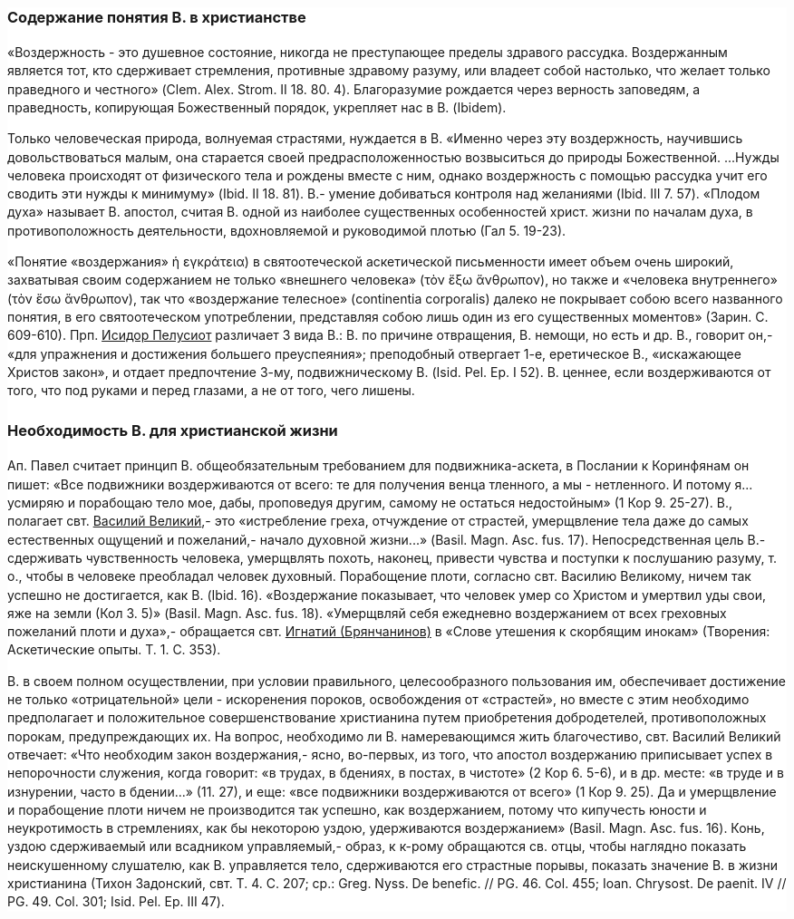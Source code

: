 ### Содержание понятия В. в христианстве

«Воздержность - это душевное состояние, никогда не преступающее пределы здравого рассудка. Воздержанным является тот, кто сдерживает стремления, противные здравому разуму, или владеет собой настолько, что желает только праведного и честного» (Clem. Alex. Strom. II 18. 80. 4). Благоразумие рождается через верность заповедям, а праведность, копирующая Божественный порядок, укрепляет нас в В. (Ibidem).

Только человеческая природа, волнуемая страстями, нуждается в В. «Именно через эту воздержность, научившись довольствоваться малым, она старается своей предрасположенностью возвыситься до природы Божественной. ...Нужды человека происходят от физического тела и рождены вместе с ним, однако воздержность с помощью рассудка учит его сводить эти нужды к минимуму» (Ibid. II 18. 81). В.- умение добиваться контроля над желаниями (Ibid. III 7. 57). «Плодом духа» называет В. апостол, считая В. одной из наиболее существенных особенностей христ. жизни по началам духа, в противоположность деятельности, вдохновляемой и руководимой плотью (Гал 5. 19-23).

«Понятие «воздержания» ἡ εγκράτεια) в святоотеческой аскетической письменности имеет объем очень широкий, захватывая своим содержанием не только «внешнего человека» (τὸν ἔξω ἄνθρωπον), но также и «человека внутреннего» (τὸν ἔσω ἄνθρωπον), так что «воздержание телесное» (continentia corporalis) далеко не покрывает собою всего названного понятия, в его святоотеческом употреблении, представляя собою лишь один из его существенных моментов» (Зарин. С. 609-610). Прп. [Исидор Пелусиот](<https://pravenc.ru/text/Исидор Пелусиот.html>) различает 3 вида В.: В. по причине отвращения, В. немощи, но есть и др. В., говорит он,- «для упражнения и достижения большего преуспеяния»; преподобный отвергает 1-е, еретическое В., «искажающее Христов закон», и отдает предпочтение 3-му, подвижническому В. (Isid. Pel. Ep. I 52). В. ценнее, если воздерживаются от того, что под руками и перед глазами, а не от того, чего лишены.

### Необходимость В. для христианской жизни

Ап. Павел считает принцип В. общеобязательным требованием для подвижника-аскета, в Послании к Коринфянам он пишет: «Все подвижники воздерживаются от всего: те для получения венца тленного, а мы - нетленного. И потому я... усмиряю и порабощаю тело мое, дабы, проповедуя другим, самому не остаться недостойным» (1 Кор 9. 25-27). В., полагает свт. [Василий Великий](<https://pravenc.ru/text/Василий Великий.html>),- это «истребление греха, отчуждение от страстей, умерщвление тела даже до самых естественных ощущений и пожеланий,- начало духовной жизни...» (Basil. Magn. Asc. fus. 17). Непосредственная цель В.- сдерживать чувственность человека, умерщвлять похоть, наконец, привести чувства и поступки к послушанию разуму, т. о., чтобы в человеке преобладал человек духовный. Порабощение плоти, согласно свт. Василию Великому, ничем так успешно не достигается, как В. (Ibid. 16). «Воздержание показывает, что человек умер со Христом и умертвил уды свои, яже на земли (Кол 3. 5)» (Basil. Magn. Asc. fus. 18). «Умерщвляй себя ежедневно воздержанием от всех греховных пожеланий плоти и духа»,- обращается свт. [Игнатий (Брянчанинов)](<https://pravenc.ru/text/Игнатий (Брянчанинов).html>) в «Слове утешения к скорбящим инокам» (Творения: Аскетические опыты. Т. 1. С. 353).

В. в своем полном осуществлении, при условии правильного, целесообразного пользования им, обеспечивает достижение не только «отрицательной» цели - искоренения пороков, освобождения от «страстей», но вместе с этим необходимо предполагает и положительное совершенствование христианина путем приобретения добродетелей, противоположных порокам, предупреждающих их. На вопрос, необходимо ли В. намеревающимся жить благочестиво, свт. Василий Великий отвечает: «Что необходим закон воздержания,- ясно, во-первых, из того, что апостол воздержанию приписывает успех в непорочности служения, когда говорит: «в трудах, в бдениях, в постах, в чистоте» (2 Кор 6. 5-6), и в др. месте: «в труде и в изнурении, часто в бдении...» (11. 27), и еще: «все подвижники воздерживаются от всего» (1 Кор 9. 25). Да и умерщвление и порабощение плоти ничем не производится так успешно, как воздержанием, потому что кипучесть юности и неукротимость в стремлениях, как бы некоторою уздою, удерживаются воздержанием» (Basil. Magn. Asc. fus. 16). Конь, уздою сдерживаемый или всадником управляемый,- образ, к к-рому обращаются св. отцы, чтобы наглядно показать неискушенному слушателю, как В. управляется тело, сдерживаются его страстные порывы, показать значение В. в жизни христианина (Тихон Задонский, свт. Т. 4. С. 207; ср.: Greg. Nyss. De benefic. // PG. 46. Col. 455; Ioan. Chrysost. De paenit. IV // PG. 49. Col. 301; Isid. Pel. Ep. III 47).

